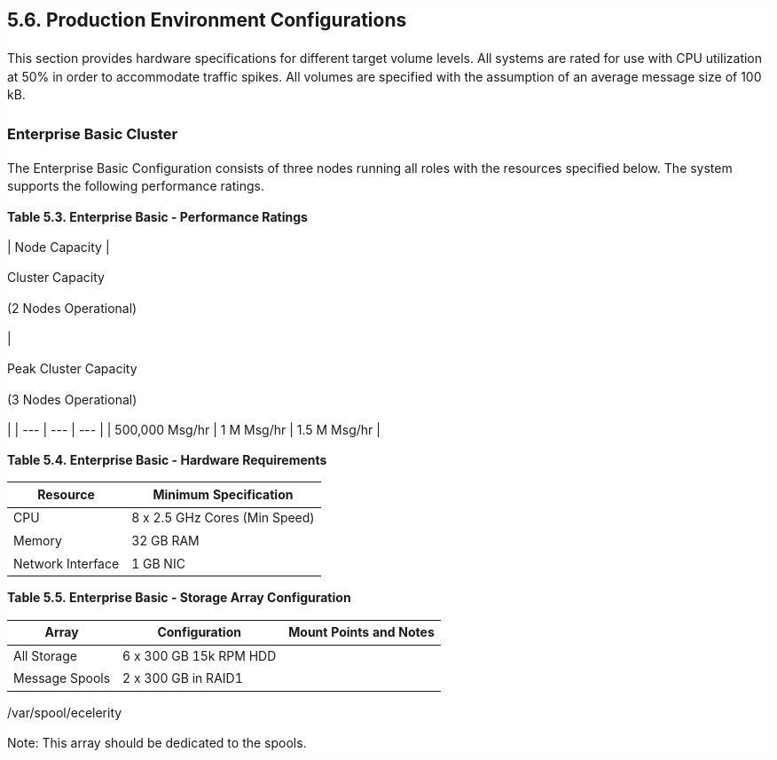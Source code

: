 ## 5.6. Production Environment Configurations

This section provides hardware specifications for different target volume levels. All systems are rated for use with CPU utilization at 50% in order to accommodate traffic spikes. All volumes are specified with the assumption of an average message size of 100 kB.

### Enterprise Basic Cluster

The Enterprise Basic Configuration consists of three nodes running all roles with the resources specified below. The system supports the following performance ratings.

<a name="enterprise_basic_performance_ratings"></a>

**Table 5.3. Enterprise Basic - Performance Ratings**

| Node Capacity | 

Cluster Capacity

(2 Nodes Operational)

 | 

Peak Cluster Capacity

(3 Nodes Operational)

 |
| --- | --- | --- |
| 500,000 Msg/hr | 1 M Msg/hr | 1.5 M Msg/hr |

<a name="enterprise_basic_cluster_hw_reqs"></a>

**Table 5.4. Enterprise Basic - Hardware Requirements**

| Resource | Minimum Specification |
| --- | --- |
| CPU | 8 x 2.5 GHz Cores (Min Speed) |
| Memory | 32 GB RAM |
| Network Interface | 1 GB NIC |

<a name="enterprise_basic_cluster_storage_array"></a>

**Table 5.5. Enterprise Basic - Storage Array Configuration**

| Array | Configuration | Mount Points and Notes |
| --- | --- | --- |
| All Storage | 6 x 300 GB 15k RPM HDD |   |
| Message Spools | 2 x 300 GB in RAID1 | 

/var/spool/ecelerity

Note: This array should be dedicated to the spools.
